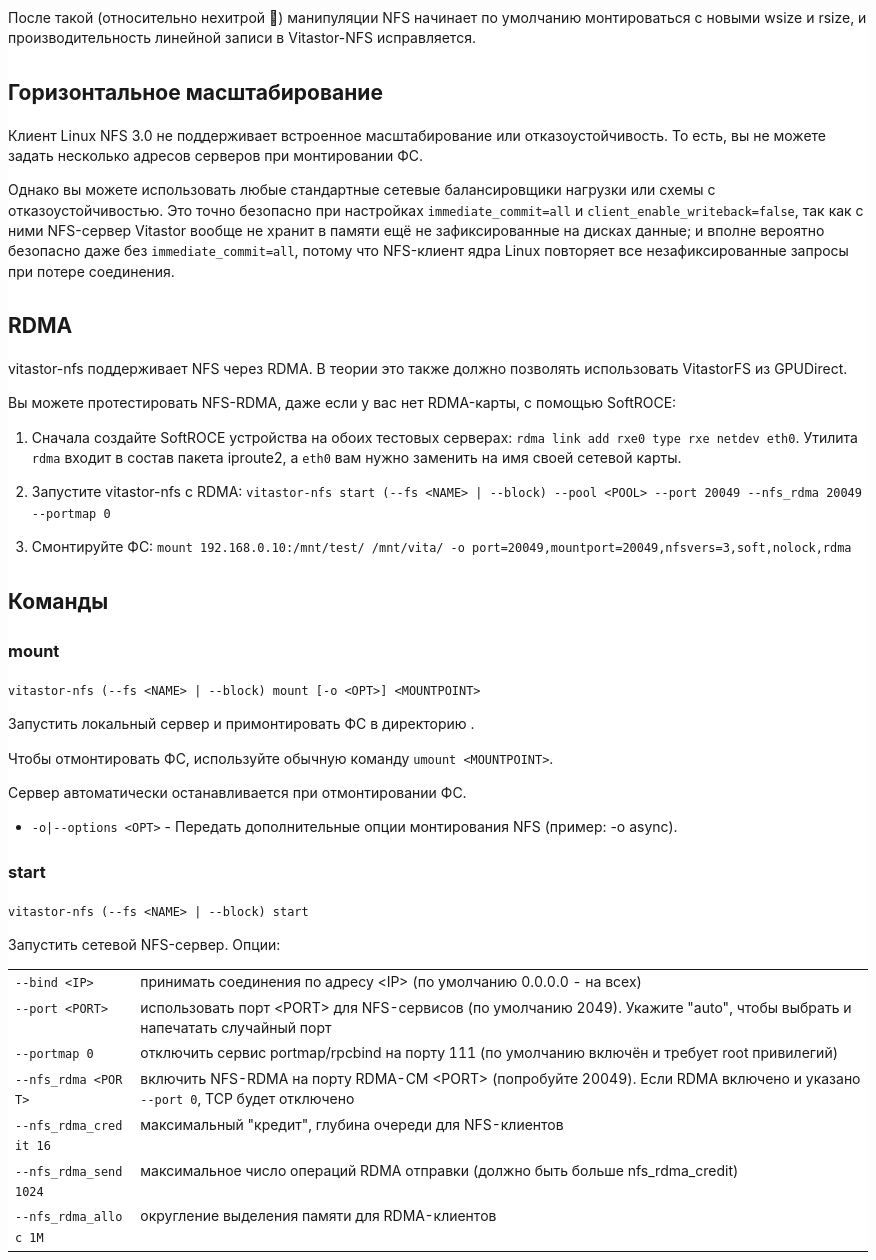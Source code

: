После такой (относительно нехитрой 🙂) манипуляции NFS начинает по умолчанию
монтироваться с новыми wsize и rsize, и производительность линейной записи в Vitastor-NFS
исправляется.

## Горизонтальное масштабирование

Клиент Linux NFS 3.0 не поддерживает встроенное масштабирование или отказоустойчивость.
То есть, вы не можете задать несколько адресов серверов при монтировании ФС.

Однако вы можете использовать любые стандартные сетевые балансировщики нагрузки
или схемы с отказоустойчивостью. Это точно безопасно при настройках `immediate_commit=all` и
`client_enable_writeback=false`, так как с ними NFS-сервер Vitastor вообще не хранит
в памяти ещё не зафиксированные на дисках данные; и вполне вероятно безопасно
даже без `immediate_commit=all`, потому что NFS-клиент ядра Linux повторяет все
незафиксированные запросы при потере соединения.

## RDMA

vitastor-nfs поддерживает NFS через RDMA. В теории это также должно позволять использовать
VitastorFS из GPUDirect.

Вы можете протестировать NFS-RDMA, даже если у вас нет RDMA-карты, с помощью SoftROCE:

1. Сначала создайте SoftROCE устройства на обоих тестовых серверах: `rdma link add rxe0 type rxe netdev eth0`.
   Утилита `rdma` входит в состав пакета iproute2, а `eth0` вам нужно заменить на имя своей
   сетевой карты.

2. Запустите vitastor-nfs с RDMA: `vitastor-nfs start (--fs <NAME> | --block) --pool <POOL> --port 20049 --nfs_rdma 20049 --portmap 0`

3. Смонтируйте ФС: `mount 192.168.0.10:/mnt/test/ /mnt/vita/ -o port=20049,mountport=20049,nfsvers=3,soft,nolock,rdma`

## Команды

### mount

`vitastor-nfs (--fs <NAME> | --block) mount [-o <OPT>] <MOUNTPOINT>`

Запустить локальный сервер и примонтировать ФС в директорию <MOUNTPOINT>.

Чтобы отмонтировать ФС, используйте обычную команду `umount <MOUNTPOINT>`.

Сервер автоматически останавливается при отмонтировании ФС.

- `-o|--options <OPT>` - Передать дополнительные опции монтирования NFS (пример: -o async).

### start

`vitastor-nfs (--fs <NAME> | --block) start`

Запустить сетевой NFS-сервер. Опции:

|                |                                                                                                                     |
|------------------------|-----------------------------------------------------------------------------------------------------------------------------|
| `--bind <IP>`          | принимать соединения по адресу \<IP> (по умолчанию 0.0.0.0 - на всех)                                                       |
| `--port <PORT>`        | использовать порт \<PORT> для NFS-сервисов (по умолчанию 2049). Укажите "auto", чтобы выбрать и напечатать случайный порт   |
| `--portmap 0`          | отключить сервис portmap/rpcbind на порту 111 (по умолчанию включён и требует root привилегий)                              |
| `--nfs_rdma <PORT>`    | включить NFS-RDMA на порту RDMA-CM \<PORT> (попробуйте 20049). Если RDMA включено и указано `--port 0`, TCP будет отключено |
| `--nfs_rdma_credit 16` | максимальный "кредит", глубина очереди для NFS-клиентов                                                                     |
| `--nfs_rdma_send 1024` | максимальное число операций RDMA отправки (должно быть больше nfs_rdma_credit)                                              |
| `--nfs_rdma_alloc 1M`  | округление выделения памяти для RDMA-клиентов                                                                               |